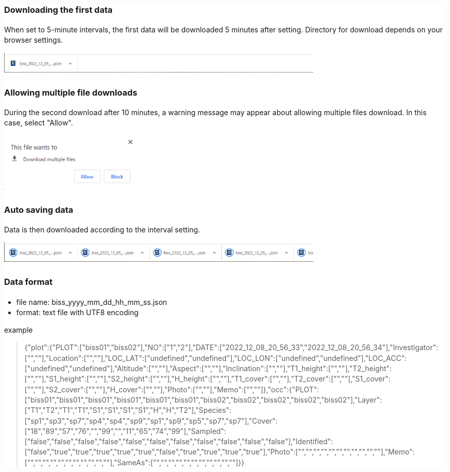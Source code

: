 ### Downloading the first data

When set to 5-minute intervals, the first data will be downloaded 5 minutes after setting.
Directory for download depends on your browser settings.

<img src="img/settings_autosave02.png" width="70%">

### Allowing multiple file downloads

During the second download after 10 minutes, a warning message may appear about allowing multiple files download.
In this case, select "Allow".

<img src="img/settings_autosave03.png" width="30%">

### Auto saving data

Data is then downloaded according to the interval setting.

<img src="img/settings_autosave04.png" width="70%">

### Data format

- file name: biss\_yyyy\_mm\_dd\_hh\_mm\_ss.json   
- format: text file with UTF8 encoding   

example

> {"plot":{"PLOT":["biss01","biss02"],"NO":["1","2"],"DATE":["2022\_12\_08\_20\_56\_33","2022\_12\_08\_20\_56\_34"],"Investigator":["",""],"Location":["",""],"LOC\_LAT":["undefined","undefined"],"LOC\_LON":["undefined","undefined"],"LOC\_ACC":["undefined","undefined"],"Altitude":["",""],"Aspect":["",""],"Inclination":["",""],"T1\_height":["",""],"T2\_height":["",""],"S1\_height":["",""],"S2\_height":["",""],"H\_height":["",""],"T1\_cover":["",""],"T2\_cover":["",""],"S1\_cover":["",""],"S2\_cover":["",""],"H\_cover":["",""],"Photo":["",""],"Memo":["",""]},"occ":{"PLOT":["biss01","biss01","biss01","biss01","biss01","biss01","biss02","biss02","biss02","biss02","biss02"],"Layer":["T1","T2","T1","T1","S1","S1","S1","S1","H","H","T2"],"Species":["sp1","sp3","sp7","sp4","sp4","sp9","sp1","sp9","sp5","sp7","sp7"],"Cover":["18","89","57","76","","99","","11","65","74","99"],"Sampled":["false","false","false","false","false","false","false","false","false","false","false"],"Identified":["false","true","true","true","true","true","false","true","true","true","true"],"Photo":["","","","","","","","","","",""],"Memo":["","","","","","","","","","",""],"SameAs":["","","","","","","","","","",""]}}
